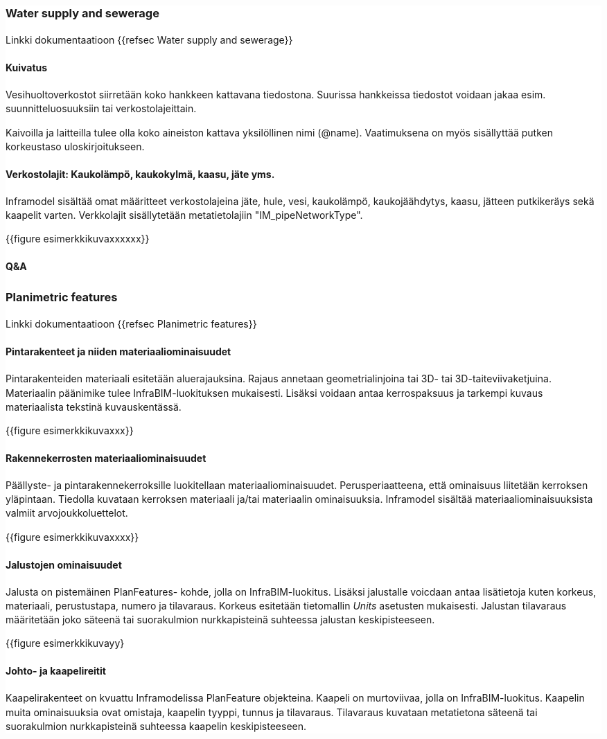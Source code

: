 ### Water supply and sewerage
Linkki dokumentaatioon {{refsec Water supply and sewerage}}

#### Kuivatus

Vesihuoltoverkostot siirretään koko hankkeen kattavana tiedostona. Suurissa hankkeissa tiedostot voidaan jakaa esim. suunnitteluosuuksiin tai verkostolajeittain.

Kaivoilla ja laitteilla tulee olla koko aineiston kattava yksilöllinen nimi (@name). Vaatimuksena on myös sisällyttää putken korkeustaso uloskirjoitukseen.

#### Verkostolajit: Kaukolämpö, kaukokylmä, kaasu, jäte yms.

Inframodel sisältää omat määritteet verkostolajeina jäte, hule, vesi, kaukolämpö, kaukojäähdytys, kaasu, jätteen putkikeräys sekä kaapelit varten. Verkkolajit sisällytetään metatietolajiin "IM_pipeNetworkType".

{{figure esimerkkikuvaxxxxxx}}

#### Q&A

### Planimetric features
Linkki dokumentaatioon {{refsec Planimetric features}}

#### Pintarakenteet ja niiden materiaaliominaisuudet

Pintarakenteiden materiaali esitetään aluerajauksina. Rajaus annetaan geometrialinjoina tai 3D- tai 3D-taiteviivaketjuina. Materiaalin päänimike tulee InfraBIM-luokituksen mukaisesti. Lisäksi voidaan antaa kerrospaksuus ja tarkempi kuvaus materiaalista tekstinä kuvauskentässä.

{{figure esimerkkikuvaxxx}}

#### Rakennekerrosten materiaaliominaisuudet

Päällyste- ja pintarakennekerroksille luokitellaan materiaaliominaisuudet. Perusperiaatteena, että ominaisuus liitetään kerroksen yläpintaan. Tiedolla kuvataan kerroksen materiaali ja/tai materiaalin ominaisuuksia. Inframodel sisältää materiaaliominaisuuksista valmiit arvojoukkoluettelot.

{{figure esimerkkikuvaxxxx}}

#### Jalustojen ominaisuudet

Jalusta on pistemäinen PlanFeatures- kohde, jolla on InfraBIM-luokitus. Lisäksi jalustalle voicdaan antaa lisätietoja kuten korkeus, materiaali, perustustapa, numero ja tilavaraus. Korkeus esitetään tietomallin *Units* asetusten mukaisesti. Jalustan tilavaraus määritetään joko säteenä tai suorakulmion nurkkapisteinä suhteessa jalustan keskipisteeseen.

{{figure esimerkkikuvayy}

#### Johto- ja kaapelireitit

Kaapelirakenteet on kvuattu Inframodelissa PlanFeature objekteina. Kaapeli on murtoviivaa, jolla on InfraBIM-luokitus. Kaapelin muita ominaisuuksia ovat omistaja, kaapelin tyyppi, tunnus ja tilavaraus. Tilavaraus kuvataan metatietona säteenä tai suorakulmion nurkkapisteinä suhteessa kaapelin keskipisteeseen.
